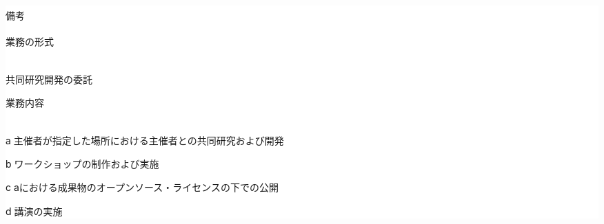   <td width=300 valign=top style='width:185pt;border:solid black 1.0pt; background:#F0F0F0; padding:0mm 5.4pt 0mm 5.4pt'>
  <p align=left style='text-align:left;line-height:22.0pt;'> 
  備考
  </p></td>

 </tr>
 
 
 
 
 <tr>

  <td valign=top style='border:solid black 1.0pt;padding:0mm 5.4pt 0mm 5.4pt'>
  <p></p>
  業務の形式
   
  <br>
  <br>
  
  </td>
  
  <td valign=top style='border:solid black 1.0pt;padding:0mm 5.4pt 0mm 5.4pt'>
  <p></p> 
  共同研究開発の委託
  
  </td>
  
  <td valign=top style='border:solid black 1.0pt;padding:0mm 5.4pt 0mm 5.4pt'>

  </td>  
 </tr> 
 
 
 <tr>
 
  <td valign=top style='border:solid black 1.0pt;padding:0mm 5.4pt 0mm 5.4pt'>
  <p></p>   
  業務内容
   
  <br>
  <br>

  <td valign=top style='border:solid black 1.0pt;padding:0mm 5.4pt 0mm 5.4pt'>
  
<p>
  <p></p>     
  a 主催者が指定した場所における主催者との共同研究および開発 

</p><p>  
  
  b ワークショップの制作および実施</span>
 
</p><p>  
  
  c aにおける成果物のオープンソース・ライセンスの下での公開

</p><p>  
  
  d 講演の実施

</p><p>  
  
